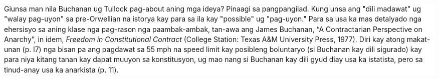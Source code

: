 [^17]: Mao ni ang parehong pagrason ang magtuklod sa usa nga dili dawaton ang sosyalista-statista na teorya nga nahimo base sa gituohang abilidad sa pangpublikong mga baligya nga gitagaan ug bili tungod sa usa ka sukdan sa nonexclludability, mao pud ang mu-applu dire, ug dili, ang kaning mga baligya kay gitagaan ug sakto nga gibug-aton pinaagi sa walay komptensya nga pagpalit (tan-aww ang note 6 ug 12 sa taas). Usa pa, para makaabot sa giingon nga sila kay dapat sila ihatag gikay sa giingon nga ang mga mga baligya nga niuyon sa walay kompetensya nga pagpalit kay dili ihatag sa libreng merkado sa daghang mga mupalitay, kining maong teorya kay muatobang ra pud sa parehong problema sa pagkinahanglang sa pamataasan nga atong maingon nga sakto. Lain pa, ang mga utalitaryan nga pagsabot kay klaro kaayo nga sayop sad. Ang pagrason, sama sa teorista sa pangpublikong mga baligya, nga ang libreng-merkado nga pagbuhat sa wala pagpaapil sa libreng manakayay sa pag-angkon ug mga baligya ang mahimong rason sa walay kompentensiya nga pagpalit nga walay gasto ang magpakita sa dili kaayo maayo nga ang-ang sa panglantaw sa atong dakbayan ug tungod ang kinahanglan nga aksyon sa estado kay sayop sa duha ka pagtan-aw. Una, ang gasto kay usa ka subjective nga kategorya ug dili gyud objectively masukod maski bisag kinsa nga nagtan-aw sa gawas. Mao nang, ang pag-ingon nga ang pagdungag ug libreng manakayay nga walay gasyo kay dili gyud madawat. Tinud-anay lang, kung ang subjective nga gasto sa pagdawat ug daghang mupalitay nga walay gasyo kay wala gyud, ang pribardong tag-iya ug naghimo sa mga baligya nga atong gistoryahan ang makabuhat ani. Kung dili ni niya buhaton, nagpakita kini nga aduna gyuy gasto para sa iya ang pagbuhat niini. Ang rason siguro kay ang iyang pagtuo nga ang pagbuhat niini kay magpaubos sa pag-uyon sa ubang mga mupalitay ug murag muubos na noon ang presyo sa iyang produkto; o siguro di lang gyud siya ganahan sa mga wala giimbita nga libreng manakayay, butang talang, kung dili ko uyon sa plano nga akong ihatag akong dili kayo puno nga sala sa nagkalain-lain mga tawo nga nag-imbita ug mga kostumer para sa walay kompetensiya nga pagpalit. Bisag unsang kaso, ug kung unsa mang rason, ang gasto kay dili gyud nato maingon nga wala, mao nang sayop gyud ang pag-ingon ug kapalpakan sa merkado kung naay mga baligya nga wala gihatag nga libre. Sa laing bahin, ang pagkalugi kay tinud-anay nga dili malikayan kung ang usa kay mudawat sa rekomendasyon sa mga teorista sa pangpublikong mga baligya nga pasagdaan ang mga baligya nga mutugot sa walay kompetensya nga pagpalit nga gihatag sa estado nga walay gasyo. Bisan pa ang lisod kaayo nga tahas sa pag-atiman kung unsa ang makapatuman nga raso, ang estado, nga wala nagbase sa pagpalit sa mga mupalitay, kay unang muatubang sa dili masulbad nga problema ang pagtanto kung pila ang ihatag nga pangpublikong baligya. Klaro kayo, tungod kay maski ang mga pangpublikong baligya kay dili libre pero nahiubos sa "crowding", walay punto sa pag-undang ang estado, tungod kay maski unsa nga ang-ang sa suplay, naa gyuy mga gumamitay ang dili nato maapil ug naay, mga dagkong suplay, ang malipay sa ilang libreng pagsakay. Pero bisan pa ug kining problema kay milagrong masulbad, bisag unsa nga kaso (kinahanglan nga pagsaka) ang gasto sa produskyon ug operasyon sa mga pangpublikong baligya kay gihatag nga walay gasto gikan sa walay kompentensya nga pagpalit kay dapat bayaran sa mga buhis. Ug kini, mao, ang kamatuoran nga ang mga mupalitay kay mapugos sa pag-gamit sa ilang libreng mga sakay, ug kini nagpamatuod na pud nga walay pagduha-duha nga king mga pangpublikong mga baligya pud, kay naay ubos nga kantidad gikan sa panlantaw sa mga mupalitay kay sa sa mga nikomptesya nga mga pribadong baligya nga dili na nila pwede makuha.

[^18]: Ang pinakasikat ng bag-ong pangbato sa Owellian nga dobleng pagsorya kay sila Buchanan ug Tullock (tan-awa ang ilang mga trabaho nga gisaysay sa note 3 sa taas). Ilang giingon nga ang gobyerno kay natukod pinaagi sa usa ka "konstitusyonal na kontrata" kung diin ang tanan "niuyon" nga magpaubos sa gamhanan sa gobyerno nga adunay pagsabot nga maski kinsa pud kay mahiubos pud niini. Mao nang goberno dili lang murag namugos pero kini kay boluntaryo gayud. Naay mga pipila ka klaro kaayo nga pagsupak aning maong nindot nga argumento. Una, walay klarong ebidensya nga bisag unsa nga konstitusyon ang boluntaryong gidawat sa bisag kinsa nga apil niini. Ang mas mabit pa gyud, ang pinaka-ideya nga ang tanang tawo kay boluntaryong gipugos ilang kaugalingon kay di gyud nato mahunahunaan, mao nang sa samang pamaagi dili pud nato mabalibaran ang balaod sa pagsupak. Kung ang boluntaryo ang pagdawat sa pagpugos, posible pud nga bawion sa usa ka tawo ang iyang pagpailalom sa konstitusyon, ug ang estado kay mahimong dili labaw sa isa ka grupo nga boluntaryong giapilan. Lain pa, bisan pa ug kining tanan kay posible, ang konstitusyonal na kontak kay dili gihamon maka-claim nga ipailalom ang maski bisag kinsa gawas nalang sa katong mga original nga nagpirma sa konstitusyon.

Giunsa man nila Buchanan ug Tullock pag-about aning mga ideya? Pinaagi sa pangpangilad. Kung unsa ang "dili madawat" ug "walay pag-uyon" sa pre-Orwellian na istorya kay para sa ila kay "possible" ug "pag-uyon." Para sa usa ka mas detalyado nga ehersisyo sa aning klase nga pag-rason nga paambak-ambak, tan-awa ang James Buchanan, “A Contractarian Perspective on Anarchy”, in idem, *Freedom in Constitutional Contract* (College Station: Texas A&M University Press, 1977). Diri kay atong makat-unan (p. l7) nga bisan pa ang pagdawat sa 55 mph na speed limit kay posibleng boluntaryo (si Buchanan kay dili sigurado) kay para niya kitang tanan kay dapat muuyon sa konstitusyon, ug mao nang si Buchanan kay dili gyud diay usa ka istatista, pero sa tinud-anay usa ka anarkista (p. 11). 

[^16]: Tan-awa kining argumento ni Rothbard sa, “The Myth of Neutral Taxation”, p. 533. Mao nang ang usa ka buok anarkista kay makapamatuod nga walay klaro ang tanang reperensya sa pagpanindot sa Pareto isip usa ka sukdanan sa saktong aksyon sa estado para sa ekonomiya.
[^19]: Rothbard, Ang Tawo, Ekonomiya, ug Estado, p. 887.
[^20]: Kini, una sa tanan, kay dapat ipabilin sa huna-huna kung atong tan-awon kung sakto ba ang mga argumento aning mga istatista-interventionista pareha aning mao nga musunod, kang John Maynard Keynes (“The End of Laissez Faire”, in idem, Collected Writings, London: Macmillan, 1972, vol. IX, p. 291):
[^21]: Naay ubang mga libertaryan nga minarkista ang dili mouyon nga ang pagkatungod sa mga merkado kay niilabaw sa pagdawat ug pagpatuman komon nga tibuok balaud, ug mao na ang goberno kay usa ka monopolistikong tagahukom ug nagpatuman nga ahensiya. (Tan-awa ni, pananglita, John Hospers, Libertaryanismo [Los Angeles: Nash, 1971]; Tibor Machan, Mga Tawhanong Katungod ug Kagawasan sa Tawo [Chicago: Nelson-Hall, 1975].) Karon sakto ra gyud nga ang merkado ang magdahom sa pag-ila ug pagpatuman aning mga balaod nga naapil sa ilang mga operasyon. Pero gikan niini wala nagpasabot nga ang kini nga trabahaon kay dapat isalig sa usa ka monopolistikong ahensiya. Tinud-anay lang, ang parehong istinoryahan o sistema sa pag-signal kay dapat nahiuyon sa merkado; pero wala gyud ang maghunahuna nga makumbinsi ani nga makaingon nga ang goberno kay dapat maniguros sa pagpapatuman sa balaod sa istinoryahan. Pareho sa sistema sa istinoryahan, mao pud, ang balaod sa pamatasan sa merkado kay kalit lang muabot ug pwede nga ipatuman sa usa ka "di makita nga kamot" sa kaugalingong-interes. Kung walay pagsunod sa mga komon nga balaud sa pag-istorya, ang mga taw kay dili makaani sa kaayuhan nga gihatag sa pag-inistoryahay, ug kung walay pagbantay sa mga komon nga balod sa pamatasan, ang mga taw kay dili nila makuha ang mga benepisyo sa taas nga produktibidad sa usa ka panagbaylo nga ekonomiya nga nakabase sa pagbahin-bahin sa trabaho. Dugang pa, pareha sa akong giingon sa taas, walay kalabutan sa goberno ang walay kagubot nga prinsipyo nga nagpaluyo sa operasyon sa mga merkado kay pede nato madepensahan isip tarong. Dugang pa, pareha sa akong pagsupak sa konklusyon aning maong kapitulo, klaro kaayo nga kini kay usa ka kompetitibong sistema sa pag-atiman sa balaod ug pagpatuman sa balaon ang naghimo sa pinakadako nga posibleng pagpugos nga padak-on ug trabahoon ang balod sa pagbuhat nga gisagulan ug pinakataas nga pag-uyon nga mahimo. Ug siyempre ang mga balaod nga mubuhat niinin kay kadtong mga priori na pagrason nagpatuman isip lohikal nga pagpanginahangllan nga pag-palandong sa panaglalis ug pag-uyon sa kagubot.
[^22]: Kalit lang, ang parehong lohika nga magpugos sa usa mga mudawat sa ideya nga ang pagpahimo ug seguridad sa mga pribadong negosyo isip ang pinakabaratong maayong solusyon sa problema sa satispaksyon sa mga mupalitay kay mupugos pug ug usa, kung ang moral-ideolohikal na mga posisyong  ang storyahan, ang pagbiya sa politikal na teorya sa klasikong liberalismo ug pagkuha sa gamay pero dili gyud maanindot nga lakay (gikan didto) padung sa teorya sa libertaryanismo, o anarkismo sa mga pribadong kabtangan. Ang klasikong liberalismo, uban ni Ludwig von Mises isip pinakalig-ong ni representa sa ika 20 nga siglo, ang nagpangusog sa usa ka sosyal nga sistem nga nakabases sa walay pagkagubot nga prinsipyo. Ug kini sad ang maong gipangusgad sa mga libertaryanismo. Pero ang klasikong liberalismo kay gusto nga kining maong prinsipyo kay ipatuman sa usa ka monopolistikong ahensya (ang goberno, ang estado)-usa ka lupon, mao na, nga dili gyud nakadepende sa boluntaryo, kontraktwal nga suporta sa mga mupalitay sa mga serbisyo niini, pero apan adunay katungod nga mupili sa iyang kaugalingong sweldo, i.e., ang mga buwis nga ipatong sa mga mupalitay para mabuhat niini ang iyang trabaho ayon sa produksyon sa lugar sa siguridad. Karon, bisag unsa kanindot ani paminawon, klaro dapat nga kini kay walay klaro. Basin ang prinsipyo sa walay kagubot kay pwede, sa kaso ani ang estadyo ang gitagaan ug pribilihiyo nga monopolista kay dili sakto, o ang mga negosyo nga natugod ani ug sa palibot sa kagubot-ang paggamit ug kusog ug mga walay kontraktwal na mga pamaagi sa pagkuha ug mga gamitonon-kay pwede, ug sa kaning kaso ang unang teorya kay dapat natong ilabay. Imposible gyud ni nga ipabilin ang parehong panghunahuna nga dili ta mahimong walay klaro hangtod nga naay makahatag ug prinsipyo nga mas maayo pa kaysa sa parehong walay kagubot nga prinsipyo ug ang katungod sa estado sa agresibong kagubot ug gikan sa duha, na may mga limitasyon mahitungod sa mga lugar nga sila pede, ang atong lohikal na makuha. Pero, ang liberalismo kay dili gayud makahatag aning prinsipyo, ug dili gyud kini niya mabuhat, tungod kay, ang paglaban sa maski unsang gituohan nga katungod sa libre sa mga kagubot. Butang ta lang ang kamatuoran nga ang prinsipyo sa walay kagubot kay dili gyud nato malabwan isip us ka sakto nga walay klarong pagpakita nga kini sakto, pinaagi sa lohika ang usa kay sigurado nga biyaan ang liberalismo ug mudawat nalang sa iyang mas radikal na anak: libertaryanismo, ang pilosopiya nga puro kapitalismo, kung diin nag-ingon nga ang produksyon sa seguridady kay dapat usab himoon sa mga pribadong negosyante.
[^23]: Mahitungod sa problema sa produksyon sa kompetitibong seguridad, tan-awa si Gustave de Molinari,  Production of Security; Murray N. Rothbard, Power and Market (Kansas City: Sheed Andrews and McMeel, 1977), chap. 1; idem, For A New Liberty (New York: Macmillan, 1978), chap. 12; W.C. Woolridge, Uncle Sam the Monopoly Man (New Rochelle, N.Y.: Arlington House, 1970), chaps. 5–6; Morris and Linda Tannehill, The Market for Liberty (New York: Laissez Faire Books, 1984), part 2.
[^24]: Tan-awa si Manfred Murck, Soziologie der Öffentlichen Sicherheit (Frankfurt: Campus, 1980).
[^25]: Ang pag-ingon nga ang proseso sa panghatag ug mga resourses kay nahimong kinahanglan bisan pa may walay epektibo nga pagpahimo sa ginansiya-lugi nga timailhan kay wala nagpasabot nga ang mga desisyon nga pagahimoan nga mapaubos sa bisag unsa nga klase nga pagtan-aw ug kung mao na kay way klaro. Sila kay dili ingon ana, ug bisag unsang mga desisyon nga atubangon kay adunay mga kontrol nga gipatug sa naghatag sa desisyon. Kung, butang ta lang, ang paghatag ug mga factor sa produksyon kay gisabotan pinaagi sa demokratikong pamaagi, dapat nga mas klaro nga madani ang kadaghanan. Pero kung ang desisyon kay pagabuhaton pareha aning pamaagi o kung himoon ni sa ubang paagi, dapat gihapon nga kinahanglan kini sa panglantaw sa boluntaryong mupalitay o dili mupalitay na mga tawo.